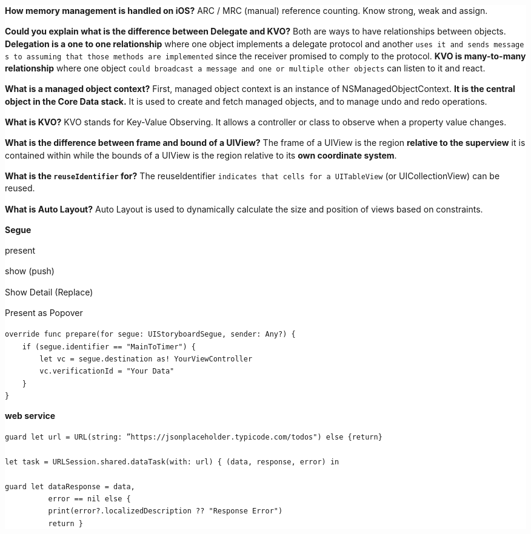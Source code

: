 **How memory management is handled on iOS?**
ARC / MRC (manual) reference counting. Know strong, weak and assign.

**Could you explain what is the difference between Delegate and KVO?**
Both are ways to have relationships between objects.
 **Delegation is a one to one relationship** where one object implements a delegate protocol and another `uses it and sends messages to assuming that those methods are implemented` since the receiver promised to comply to the protocol. 
**KVO is many-to-many relationship** where one object `could broadcast a message and one or multiple other objects` can listen to it and react.

**What is a managed object context?**
First, managed object context is an instance of NSManagedObjectContext. **It is the central object in the Core Data stack.** It is used to create and fetch managed objects, and to manage undo and redo operations. 

**What is KVO?**
KVO stands for Key-Value Observing. It allows a controller or class to observe when a property value changes.

**What is the difference between frame and bound of a UIView?**
The frame of a UIView is the region **relative to the superview** it is contained within while the bounds of a UIView is the region relative to its **own coordinate system**.

**What is the `reuseIdentifier` for?**
The reuseIdentifier `indicates that cells for a UITableView` (or UICollectionView) can be reused. 

**What is Auto Layout?**
Auto Layout is used to dynamically calculate the size and position of views based on constraints.

**Segue**

present

show (push)

Show Detail (Replace)

Present as Popover
```
override func prepare(for segue: UIStoryboardSegue, sender: Any?) {
    if (segue.identifier == "MainToTimer") {
        let vc = segue.destination as! YourViewController
        vc.verificationId = "Your Data"
    }
}
```
**web service**

    guard let url = URL(string: ”https://jsonplaceholder.typicode.com/todos") else {return}
    
    let task = URLSession.shared.dataTask(with: url) { (data, response, error) in
    
    guard let dataResponse = data,
              error == nil else {
              print(error?.localizedDescription ?? "Response Error")
              return }  
    
